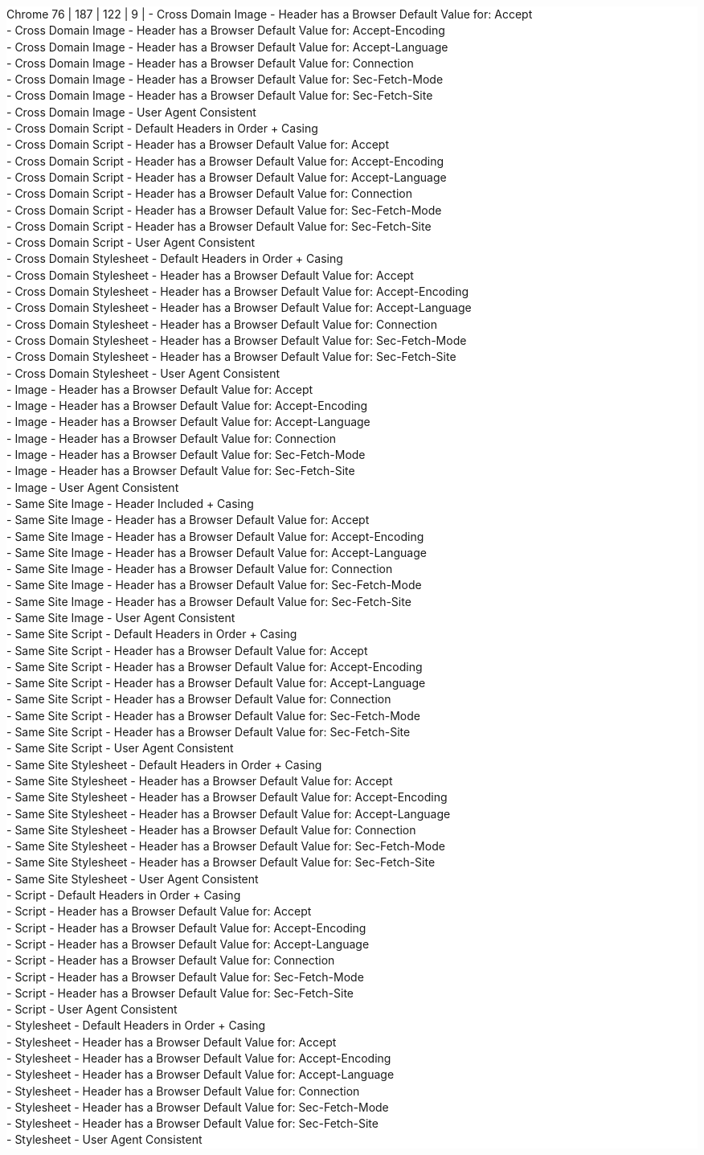 Chrome 76 | 187 | 122 | 9 | - Cross Domain Image - Header has a Browser Default Value for: Accept<br/>- Cross Domain Image - Header has a Browser Default Value for: Accept-Encoding<br/>- Cross Domain Image - Header has a Browser Default Value for: Accept-Language<br/>- Cross Domain Image - Header has a Browser Default Value for: Connection<br/>- Cross Domain Image - Header has a Browser Default Value for: Sec-Fetch-Mode<br/>- Cross Domain Image - Header has a Browser Default Value for: Sec-Fetch-Site<br/>- Cross Domain Image - User Agent Consistent<br/>- Cross Domain Script - Default Headers in Order + Casing<br/>- Cross Domain Script - Header has a Browser Default Value for: Accept<br/>- Cross Domain Script - Header has a Browser Default Value for: Accept-Encoding<br/>- Cross Domain Script - Header has a Browser Default Value for: Accept-Language<br/>- Cross Domain Script - Header has a Browser Default Value for: Connection<br/>- Cross Domain Script - Header has a Browser Default Value for: Sec-Fetch-Mode<br/>- Cross Domain Script - Header has a Browser Default Value for: Sec-Fetch-Site<br/>- Cross Domain Script - User Agent Consistent<br/>- Cross Domain Stylesheet - Default Headers in Order + Casing<br/>- Cross Domain Stylesheet - Header has a Browser Default Value for: Accept<br/>- Cross Domain Stylesheet - Header has a Browser Default Value for: Accept-Encoding<br/>- Cross Domain Stylesheet - Header has a Browser Default Value for: Accept-Language<br/>- Cross Domain Stylesheet - Header has a Browser Default Value for: Connection<br/>- Cross Domain Stylesheet - Header has a Browser Default Value for: Sec-Fetch-Mode<br/>- Cross Domain Stylesheet - Header has a Browser Default Value for: Sec-Fetch-Site<br/>- Cross Domain Stylesheet - User Agent Consistent<br/>- Image - Header has a Browser Default Value for: Accept<br/>- Image - Header has a Browser Default Value for: Accept-Encoding<br/>- Image - Header has a Browser Default Value for: Accept-Language<br/>- Image - Header has a Browser Default Value for: Connection<br/>- Image - Header has a Browser Default Value for: Sec-Fetch-Mode<br/>- Image - Header has a Browser Default Value for: Sec-Fetch-Site<br/>- Image - User Agent Consistent<br/>- Same Site Image - Header Included + Casing<br/>- Same Site Image - Header has a Browser Default Value for: Accept<br/>- Same Site Image - Header has a Browser Default Value for: Accept-Encoding<br/>- Same Site Image - Header has a Browser Default Value for: Accept-Language<br/>- Same Site Image - Header has a Browser Default Value for: Connection<br/>- Same Site Image - Header has a Browser Default Value for: Sec-Fetch-Mode<br/>- Same Site Image - Header has a Browser Default Value for: Sec-Fetch-Site<br/>- Same Site Image - User Agent Consistent<br/>- Same Site Script - Default Headers in Order + Casing<br/>- Same Site Script - Header has a Browser Default Value for: Accept<br/>- Same Site Script - Header has a Browser Default Value for: Accept-Encoding<br/>- Same Site Script - Header has a Browser Default Value for: Accept-Language<br/>- Same Site Script - Header has a Browser Default Value for: Connection<br/>- Same Site Script - Header has a Browser Default Value for: Sec-Fetch-Mode<br/>- Same Site Script - Header has a Browser Default Value for: Sec-Fetch-Site<br/>- Same Site Script - User Agent Consistent<br/>- Same Site Stylesheet - Default Headers in Order + Casing<br/>- Same Site Stylesheet - Header has a Browser Default Value for: Accept<br/>- Same Site Stylesheet - Header has a Browser Default Value for: Accept-Encoding<br/>- Same Site Stylesheet - Header has a Browser Default Value for: Accept-Language<br/>- Same Site Stylesheet - Header has a Browser Default Value for: Connection<br/>- Same Site Stylesheet - Header has a Browser Default Value for: Sec-Fetch-Mode<br/>- Same Site Stylesheet - Header has a Browser Default Value for: Sec-Fetch-Site<br/>- Same Site Stylesheet - User Agent Consistent<br/>- Script - Default Headers in Order + Casing<br/>- Script - Header has a Browser Default Value for: Accept<br/>- Script - Header has a Browser Default Value for: Accept-Encoding<br/>- Script - Header has a Browser Default Value for: Accept-Language<br/>- Script - Header has a Browser Default Value for: Connection<br/>- Script - Header has a Browser Default Value for: Sec-Fetch-Mode<br/>- Script - Header has a Browser Default Value for: Sec-Fetch-Site<br/>- Script - User Agent Consistent<br/>- Stylesheet - Default Headers in Order + Casing<br/>- Stylesheet - Header has a Browser Default Value for: Accept<br/>- Stylesheet - Header has a Browser Default Value for: Accept-Encoding<br/>- Stylesheet - Header has a Browser Default Value for: Accept-Language<br/>- Stylesheet - Header has a Browser Default Value for: Connection<br/>- Stylesheet - Header has a Browser Default Value for: Sec-Fetch-Mode<br/>- Stylesheet - Header has a Browser Default Value for: Sec-Fetch-Site<br/>- Stylesheet - User Agent Consistent<br/>